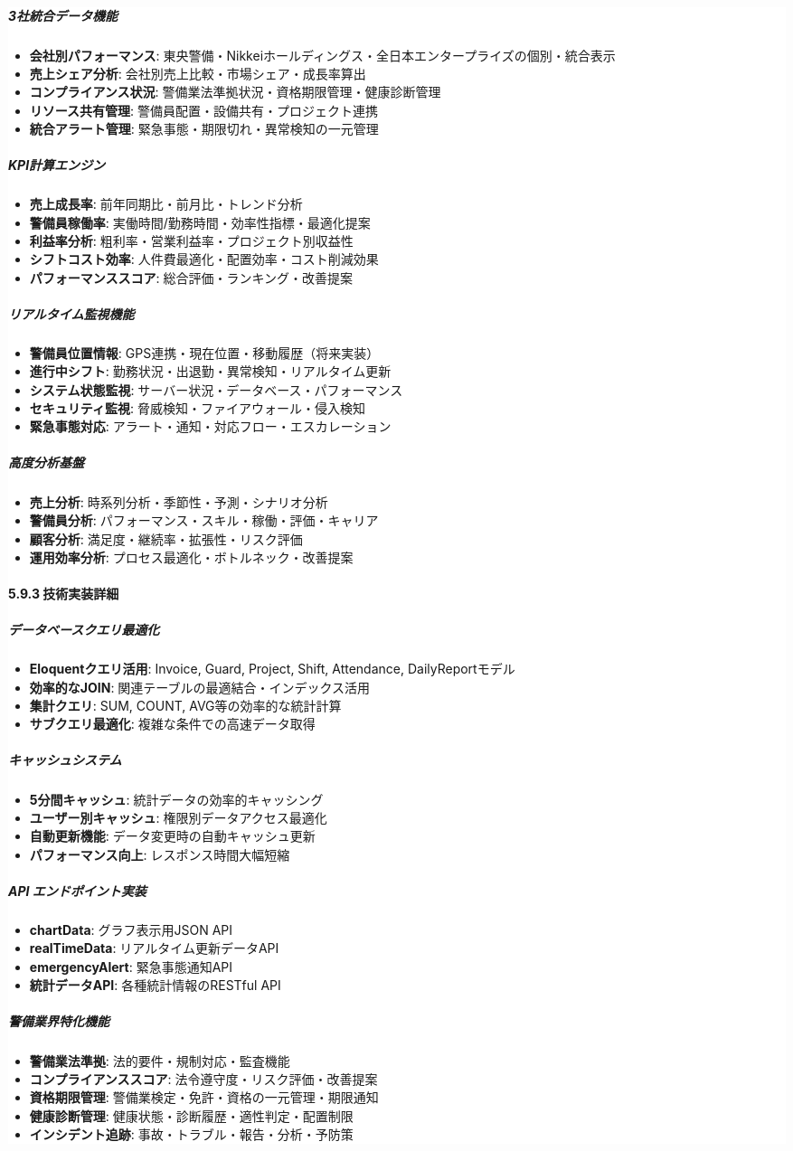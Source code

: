 ##### 3社統合データ機能
- **会社別パフォーマンス**: 東央警備・Nikkeiホールディングス・全日本エンタープライズの個別・統合表示
- **売上シェア分析**: 会社別売上比較・市場シェア・成長率算出
- **コンプライアンス状況**: 警備業法準拠状況・資格期限管理・健康診断管理
- **リソース共有管理**: 警備員配置・設備共有・プロジェクト連携
- **統合アラート管理**: 緊急事態・期限切れ・異常検知の一元管理

##### KPI計算エンジン
- **売上成長率**: 前年同期比・前月比・トレンド分析
- **警備員稼働率**: 実働時間/勤務時間・効率性指標・最適化提案
- **利益率分析**: 粗利率・営業利益率・プロジェクト別収益性
- **シフトコスト効率**: 人件費最適化・配置効率・コスト削減効果
- **パフォーマンススコア**: 総合評価・ランキング・改善提案

##### リアルタイム監視機能
- **警備員位置情報**: GPS連携・現在位置・移動履歴（将来実装）
- **進行中シフト**: 勤務状況・出退勤・異常検知・リアルタイム更新
- **システム状態監視**: サーバー状況・データベース・パフォーマンス
- **セキュリティ監視**: 脅威検知・ファイアウォール・侵入検知
- **緊急事態対応**: アラート・通知・対応フロー・エスカレーション

##### 高度分析基盤
- **売上分析**: 時系列分析・季節性・予測・シナリオ分析
- **警備員分析**: パフォーマンス・スキル・稼働・評価・キャリア
- **顧客分析**: 満足度・継続率・拡張性・リスク評価
- **運用効率分析**: プロセス最適化・ボトルネック・改善提案

#### 5.9.3 技術実装詳細

##### データベースクエリ最適化
- **Eloquentクエリ活用**: Invoice, Guard, Project, Shift, Attendance, DailyReportモデル
- **効率的なJOIN**: 関連テーブルの最適結合・インデックス活用
- **集計クエリ**: SUM, COUNT, AVG等の効率的な統計計算
- **サブクエリ最適化**: 複雑な条件での高速データ取得

##### キャッシュシステム
- **5分間キャッシュ**: 統計データの効率的キャッシング
- **ユーザー別キャッシュ**: 権限別データアクセス最適化
- **自動更新機能**: データ変更時の自動キャッシュ更新
- **パフォーマンス向上**: レスポンス時間大幅短縮

##### API エンドポイント実装
- **chartData**: グラフ表示用JSON API
- **realTimeData**: リアルタイム更新データAPI
- **emergencyAlert**: 緊急事態通知API
- **統計データAPI**: 各種統計情報のRESTful API

##### 警備業界特化機能
- **警備業法準拠**: 法的要件・規制対応・監査機能
- **コンプライアンススコア**: 法令遵守度・リスク評価・改善提案
- **資格期限管理**: 警備業検定・免許・資格の一元管理・期限通知
- **健康診断管理**: 健康状態・診断履歴・適性判定・配置制限
- **インシデント追跡**: 事故・トラブル・報告・分析・予防策
